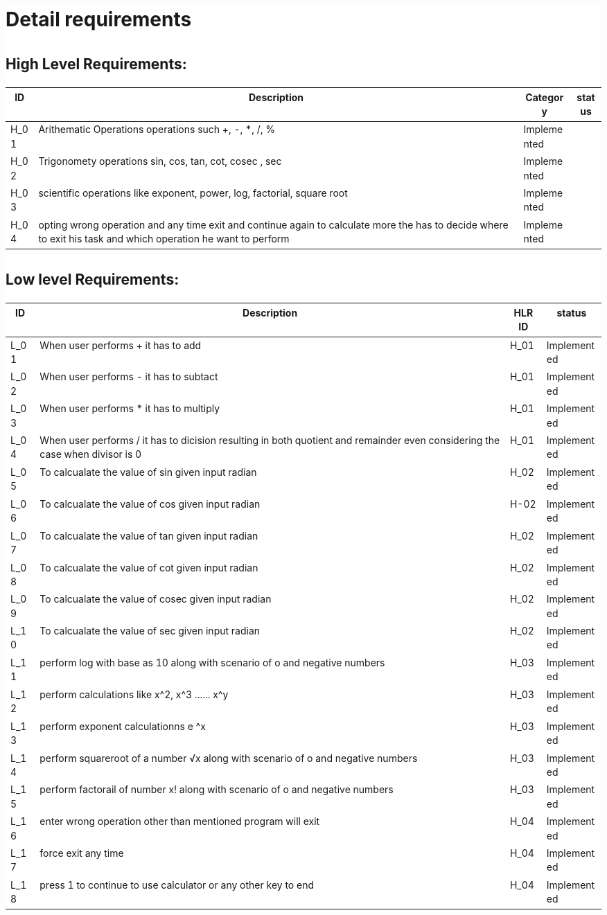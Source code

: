 # Detail requirements

## High Level Requirements:

| ID | Description | Category |	status |
|---- | ------------- | ----- | ---- |
| H_01 | Arithematic Operations	operations such +, -, *, /, % |	Implemented |
| H_02 | Trigonomety operations	sin, cos, tan, cot, cosec , sec | Implemented |
| H_03 | scientific operations like exponent, power, log, factorial, square root | Implemented |
| H_04 | opting wrong operation and any time exit and continue again to calculate more	the has to decide where to exit his task and which operation he want to perform | Implemented |


## Low level Requirements:


| ID | Description | HLR ID | status |
| --- | ----------- | ----- | ----- |
| L_01 | When user performs + it has to add | H_01 | Implemented |
| L_02 | When user performs - it has to subtact | H_01 | Implemented |
| L_03 | When user performs * it has to multiply | H_01 | Implemented |
| L_04 | When user performs / it has to dicision resulting in both quotient and remainder even considering the case when divisor is 0 |	H_01 | Implemented |
| L_05 | To calcualate the value of sin given input radian | H_02 | Implemented |
| L_06 | To calcualate the value of cos given input radian | H-02 | Implemented |
| L_07 | To calcualate the value of tan given input radian | H_02 | Implemented |
| L_08 | To calcualate the value of cot given input radian | H_02 | Implemented |
| L_09 | To calcualate the value of cosec given input radian | H_02 | Implemented |
| L_10 | To calcualate the value of sec given input radian | H_02 | Implemented |
| L_11 | perform log with base as 10 along with scenario of o and negative numbers | H_03 | Implemented |
| L_12 | perform calculations like x^2, x^3 ...... x^y | H_03 | Implemented |
| L_13 | perform exponent calculationns e ^x | H_03 | Implemented |
| L_14 | perform squareroot of a number √x along with scenario of o and negative numbers | H_03	| Implemented |
| L_15 | perform factorail of number x! along with scenario of o and negative numbers |	H_03 | Implemented |
| L_16 | enter wrong operation other than mentioned program will exit |	H_04 | Implemented |
| L_17 | force exit any time |	H_04 | Implemented |
| L_18 | press 1 to continue to use calculator or any other key to end | H_04 |	Implemented
